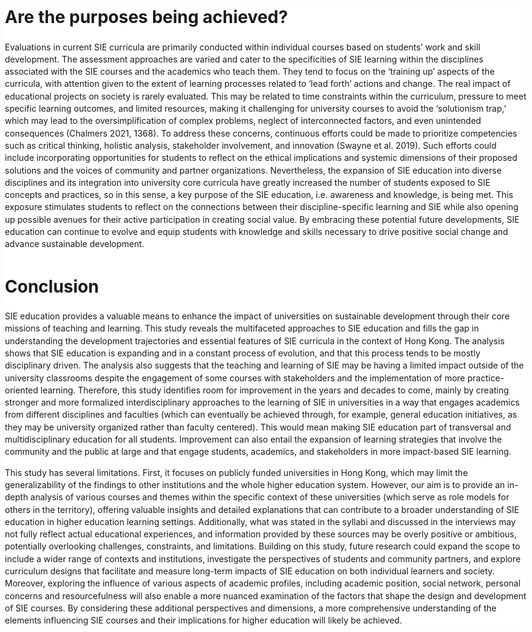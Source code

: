 # Are the purposes being achieved?

Evaluations in current SIE curricula are primarily conducted within individual courses based on students’ work and skill development. The assessment approaches are varied and cater to the specificities of SIE learning within the disciplines associated with the SIE courses and the academics who teach them. They tend to focus on the ‘training up’ aspects of the curricula, with attention given to the extent of learning processes related to ‘lead forth’ actions and change. The real impact of educational projects on society is rarely evaluated. This may be related to time constraints within the curriculum, pressure to meet specific learning outcomes, and limited resources, making it challenging for university courses to avoid the ‘solutionism trap,’ which may lead to the oversimplification of complex problems, neglect of interconnected factors, and even unintended consequences (Chalmers 2021, 1368). To address these concerns, continuous efforts could be made to prioritize competencies such as critical thinking, holistic analysis, stakeholder involvement, and innovation (Swayne et al. 2019). Such efforts could include incorporating opportunities for students to reflect on the ethical implications and systemic dimensions of their proposed solutions and the voices of community and partner organizations. Nevertheless, the expansion of SIE education into diverse disciplines and its integration into university core curricula have greatly increased the number of students exposed to SIE concepts and practices, so in this sense, a key purpose of the SIE education, i.e. awareness and knowledge, is being met. This exposure stimulates students to reflect on the connections between their discipline-specific learning and SIE while also opening up possible avenues for their active participation in creating social value. By embracing these potential future developments, SIE education can continue to evolve and equip students with knowledge and skills necessary to drive positive social change and advance sustainable development.

# Conclusion

SIE education provides a valuable means to enhance the impact of universities on sustainable development through their core missions of teaching and learning. This study reveals the multifaceted approaches to SIE education and fills the gap in understanding the development trajectories and essential features of SIE curricula in the context of Hong Kong. The analysis shows that SIE education is expanding and in a constant process of evolution, and that this process tends to be mostly disciplinary driven. The analysis also suggests that the teaching and learning of SIE may be having a limited impact outside of the university classrooms despite the engagement of some courses with stakeholders and the implementation of more practice-oriented learning. Therefore, this study identifies room for improvement in the years and decades to come, mainly by creating stronger and more formalized interdisciplinary approaches to the learning of SIE in universities in a way that engages academics from different disciplines and faculties (which can eventually be achieved through, for example, general education initiatives, as they may be university organized rather than faculty centered). This would mean making SIE education part of transversal and multidisciplinary education for all students. Improvement can also entail the expansion of learning strategies that involve the community and the public at large and that engage students, academics, and stakeholders in more impact-based SIE learning.

This study has several limitations. First, it focuses on publicly funded universities in Hong Kong, which may limit the generalizability of the findings to other institutions and the whole higher education system. However, our aim is to provide an in-depth analysis of various courses and themes within the specific context of these universities (which serve as role models for others in the territory), offering valuable insights and detailed explanations that can contribute to a broader understanding of SIE education in higher education learning settings. Additionally, what was stated in the syllabi and discussed in the interviews may not fully reflect actual educational experiences, and information provided by these sources may be overly positive or ambitious, potentially overlooking challenges, constraints, and limitations. Building on this study, future research could expand the scope to include a wider range of contexts and institutions, investigate the perspectives of students and community partners, and explore curriculum designs that facilitate and measure long-term impacts of SIE education on both individual learners and society. Moreover, exploring the influence of various aspects of academic profiles, including academic position, social network, personal concerns and resourcefulness will also enable a more nuanced examination of the factors that shape the design and development of SIE courses. By considering these additional perspectives and dimensions, a more comprehensive understanding of the elements influencing SIE courses and their implications for higher education will likely be achieved.
